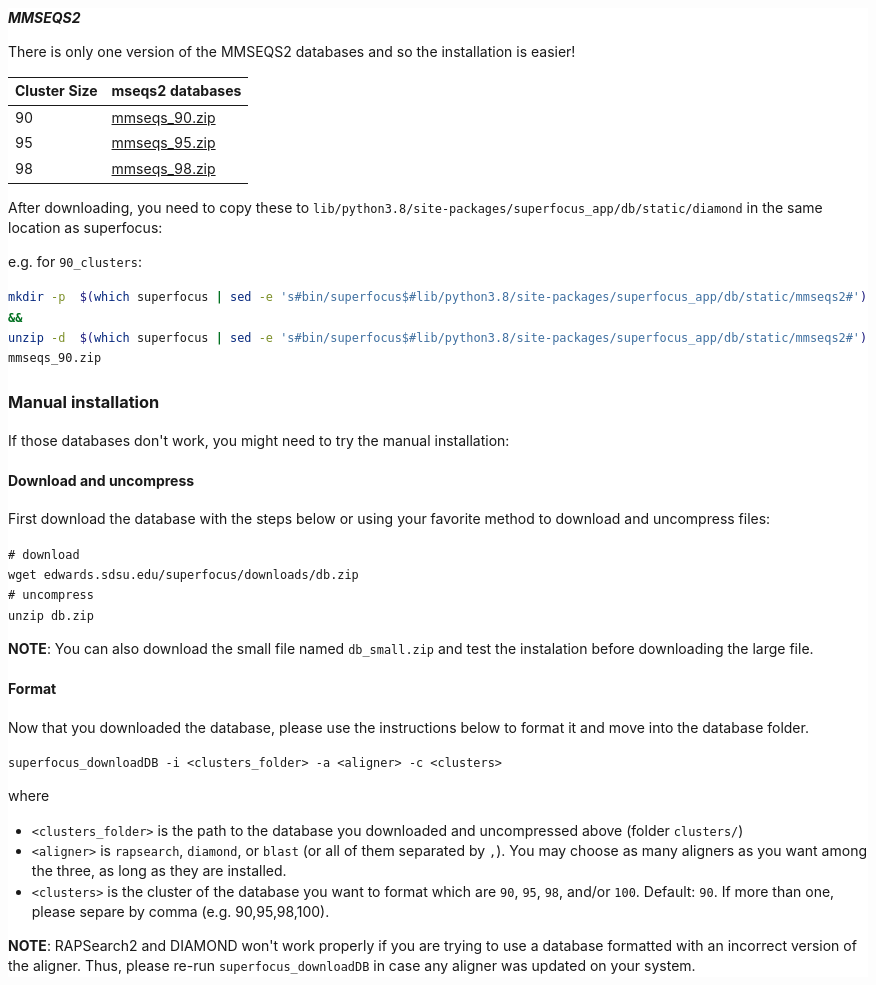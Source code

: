 ***MMSEQS2***

There is only one version of the MMSEQS2 databases and so the installation is easier!

Cluster Size | mseqs2 databases
--- | ---
90 |  [mmseqs_90.zip](https://edwards.sdsu.edu/SUPERFOCUS/downloads/conda/mmseqs2/mmseqs_90.zip)
95 |  [mmseqs_95.zip](https://edwards.sdsu.edu/SUPERFOCUS/downloads/conda/mmseqs2/mmseqs_95.zip)
98 |  [mmseqs_98.zip](https://edwards.sdsu.edu/SUPERFOCUS/downloads/conda/mmseqs2/mmseqs_98.zip)


After downloading, you need to copy these to `lib/python3.8/site-packages/superfocus_app/db/static/diamond` in the same location as superfocus:

e.g. for `90_clusters`:
```bash
mkdir -p  $(which superfocus | sed -e 's#bin/superfocus$#lib/python3.8/site-packages/superfocus_app/db/static/mmseqs2#') &&
unzip -d  $(which superfocus | sed -e 's#bin/superfocus$#lib/python3.8/site-packages/superfocus_app/db/static/mmseqs2#') mmseqs_90.zip
```

### Manual installation

If those databases don't work, you might need to try the manual installation:

#### Download and uncompress
First download the database with the steps below or using your favorite method to download and uncompress files:
```
# download
wget edwards.sdsu.edu/superfocus/downloads/db.zip
# uncompress
unzip db.zip
```
**NOTE**: You can also download the small file named `db_small.zip` and test the instalation before downloading the large file.

#### Format
Now that you downloaded the database, please use the instructions below to format it and move into the database folder.
```
superfocus_downloadDB -i <clusters_folder> -a <aligner> -c <clusters>
```
where
- `<clusters_folder>` is the path to the database you downloaded and uncompressed above (folder `clusters/`)
- `<aligner>` is `rapsearch`, `diamond`, or `blast` (or all of them separated by `,`). You
may choose as many aligners as you want among the three, as long as they are
installed.
- `<clusters>` is the cluster of the database you want to format which are `90`, `95`, `98`, and/or `100`. Default: `90`. If more than one, please separe by comma (e.g. 90,95,98,100).

**NOTE**: RAPSearch2 and DIAMOND won't work properly if you are trying to use a
database formatted with an incorrect version of the aligner. Thus, please
re-run `superfocus_downloadDB` in case any aligner was updated on your
system.
